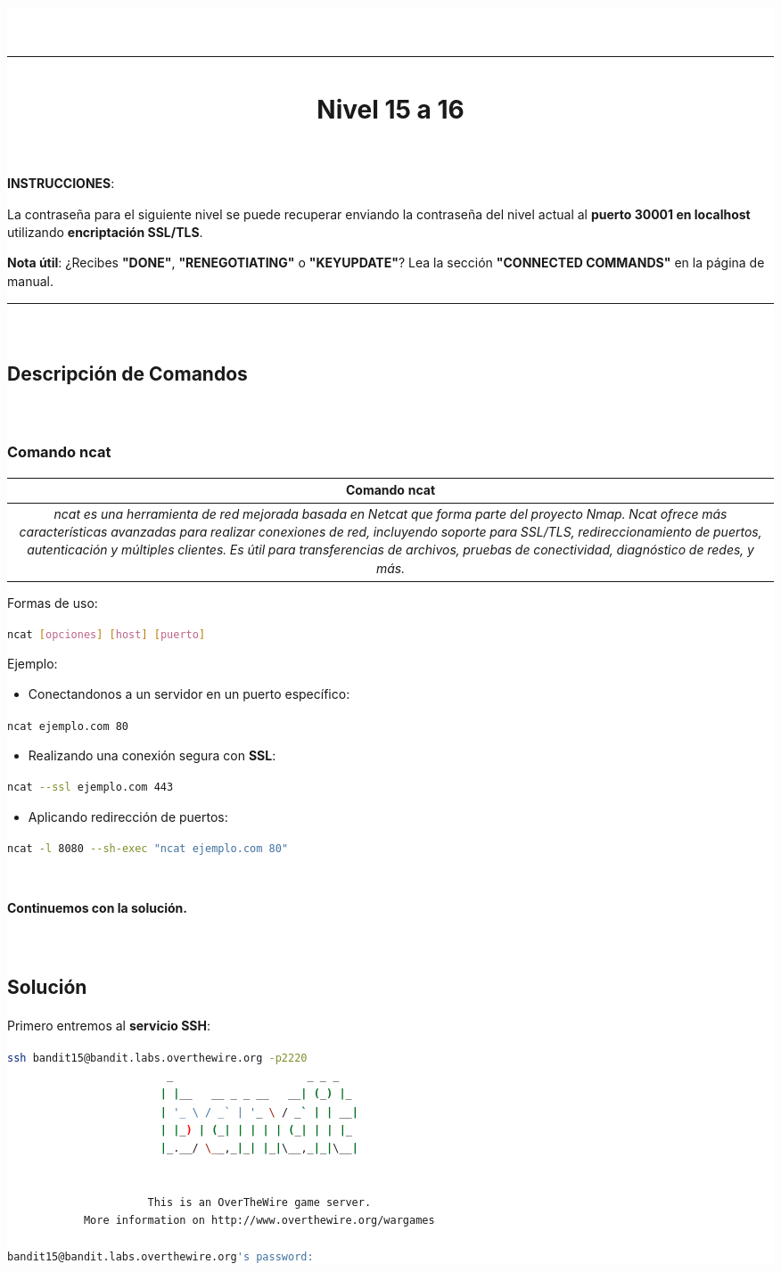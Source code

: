<br>
<br>
<hr>
<div style="position: relative;">
        <h1 id="Nivel15" style="text-align:center;">Nivel 15 a 16</h1>
</div>
<br>


**INSTRUCCIONES**:

La contraseña para el siguiente nivel se puede recuperar enviando la contraseña del nivel actual al **puerto 30001 en localhost** utilizando **encriptación SSL/TLS**.

**Nota útil**: ¿Recibes **"DONE"**, **"RENEGOTIATING"** o **"KEYUPDATE"**? Lea la sección **"CONNECTED COMMANDS"** en la página de manual.

----------------
<br>

<h2 id="Exp15">Descripción de Comandos</h2>

<br>

<h3 id="ncat">Comando ncat</h3>

| **Comando ncat** |
|:-----------:|
| *ncat es una herramienta de red mejorada basada en Netcat que forma parte del proyecto Nmap. Ncat ofrece más características avanzadas para realizar conexiones de red, incluyendo soporte para SSL/TLS, redireccionamiento de puertos, autenticación y múltiples clientes. Es útil para transferencias de archivos, pruebas de conectividad, diagnóstico de redes, y más.* |

Formas de uso:
```bash
ncat [opciones] [host] [puerto]
```

Ejemplo:
* Conectandonos a un servidor en un puerto específico:
```bash
ncat ejemplo.com 80
```

* Realizando una conexión segura con **SSL**:
```bash
ncat --ssl ejemplo.com 443
```

* Aplicando redirección de puertos:
```bash
ncat -l 8080 --sh-exec "ncat ejemplo.com 80"
```

<br>

**Continuemos con la solución.**

<br>

<h2 id="Sol15">Solución</h2>

Primero entremos al **servicio SSH**:
```bash
ssh bandit15@bandit.labs.overthewire.org -p2220
                         _                     _ _ _   
                        | |__   __ _ _ __   __| (_) |_ 
                        | '_ \ / _` | '_ \ / _` | | __|
                        | |_) | (_| | | | | (_| | | |_ 
                        |_.__/ \__,_|_| |_|\__,_|_|\__|
                                                       

                      This is an OverTheWire game server. 
            More information on http://www.overthewire.org/wargames

bandit15@bandit.labs.overthewire.org's password:
```